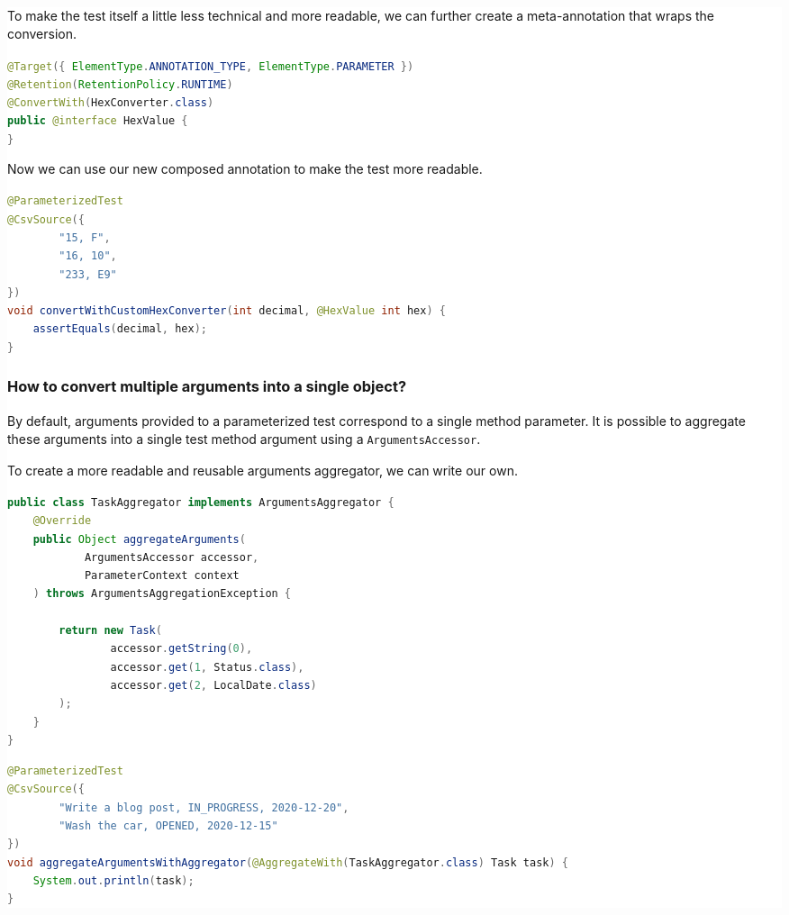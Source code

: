 To make the test itself a little less technical and more readable, we can further create a meta-annotation that wraps the conversion.

```java
@Target({ ElementType.ANNOTATION_TYPE, ElementType.PARAMETER })
@Retention(RetentionPolicy.RUNTIME)
@ConvertWith(HexConverter.class)
public @interface HexValue {
}
```

Now we can use our new composed annotation to make the test more readable.

```java
@ParameterizedTest
@CsvSource({
        "15, F",
        "16, 10",
        "233, E9"
})
void convertWithCustomHexConverter(int decimal, @HexValue int hex) {
    assertEquals(decimal, hex);
}
```

### How to convert multiple arguments into a single object?

By default, arguments provided to a parameterized test correspond to a single method parameter.
It is possible to aggregate these arguments into a single test method argument using a `ArgumentsAccessor`.

To create a more readable and reusable arguments aggregator, we can write our own.

```java
public class TaskAggregator implements ArgumentsAggregator {
    @Override
    public Object aggregateArguments(
            ArgumentsAccessor accessor,
            ParameterContext context
    ) throws ArgumentsAggregationException {

        return new Task(
                accessor.getString(0),
                accessor.get(1, Status.class),
                accessor.get(2, LocalDate.class)
        );
    }
}
```

```java
@ParameterizedTest
@CsvSource({
        "Write a blog post, IN_PROGRESS, 2020-12-20",
        "Wash the car, OPENED, 2020-12-15"
})
void aggregateArgumentsWithAggregator(@AggregateWith(TaskAggregator.class) Task task) {
    System.out.println(task);
}
```

